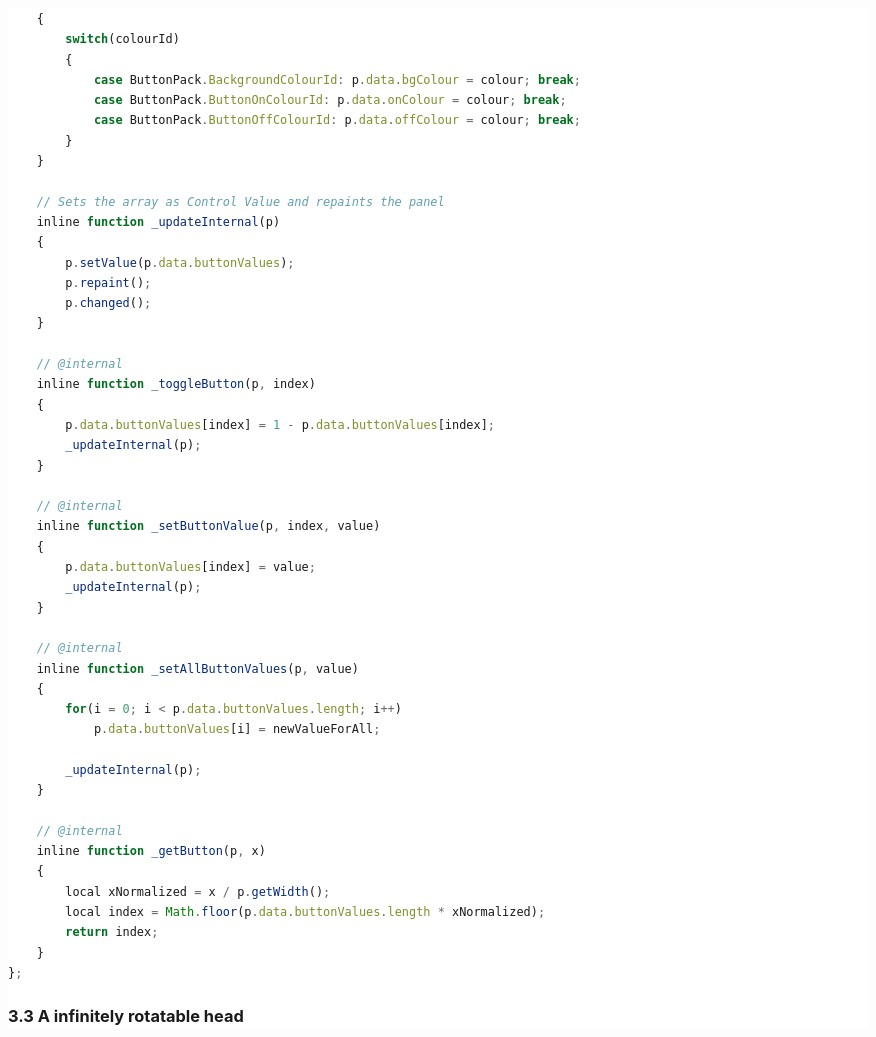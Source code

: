 ```javascript
    {
        switch(colourId)
        {
            case ButtonPack.BackgroundColourId: p.data.bgColour = colour; break;
            case ButtonPack.ButtonOnColourId: p.data.onColour = colour; break;
            case ButtonPack.ButtonOffColourId: p.data.offColour = colour; break;
        }
    }

    // Sets the array as Control Value and repaints the panel
    inline function _updateInternal(p)
    {
        p.setValue(p.data.buttonValues);
        p.repaint();
        p.changed();
    }
    
    // @internal
    inline function _toggleButton(p, index)
    {
        p.data.buttonValues[index] = 1 - p.data.buttonValues[index];
        _updateInternal(p);
    }

    // @internal
    inline function _setButtonValue(p, index, value)
    {
        p.data.buttonValues[index] = value;
        _updateInternal(p);
    }
    
    // @internal
    inline function _setAllButtonValues(p, value)
    {
        for(i = 0; i < p.data.buttonValues.length; i++)
            p.data.buttonValues[i] = newValueForAll;
                    
        _updateInternal(p);
    }
    
    // @internal
    inline function _getButton(p, x)
    {
        local xNormalized = x / p.getWidth();       
        local index = Math.floor(p.data.buttonValues.length * xNormalized);
        return index;
    }
};
```

### 3.3 A infinitely rotatable head
